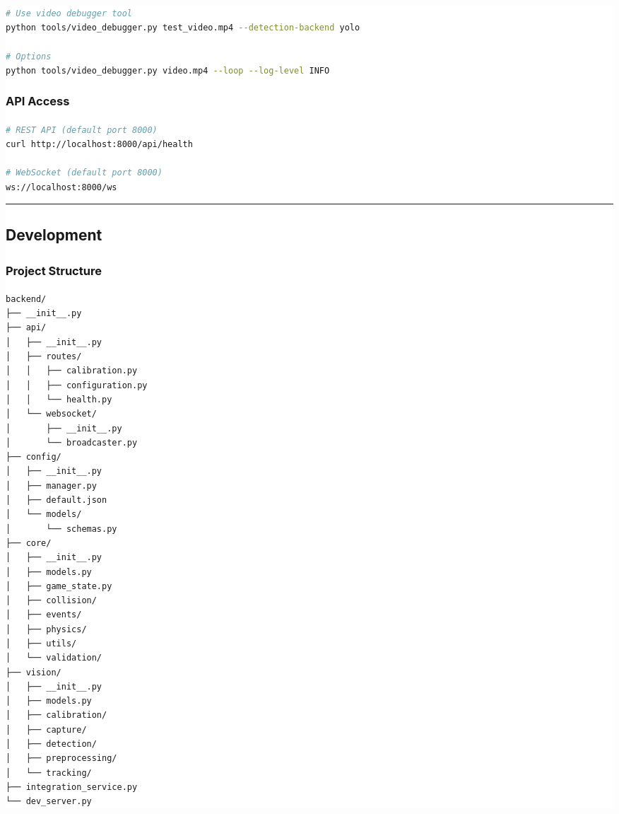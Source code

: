 ```bash
# Use video debugger tool
python tools/video_debugger.py test_video.mp4 --detection-backend yolo

# Options
python tools/video_debugger.py video.mp4 --loop --log-level INFO
```

### API Access

```bash
# REST API (default port 8000)
curl http://localhost:8000/api/health

# WebSocket (default port 8000)
ws://localhost:8000/ws
```

---

## Development

### Project Structure

```
backend/
├── __init__.py
├── api/
│   ├── __init__.py
│   ├── routes/
│   │   ├── calibration.py
│   │   ├── configuration.py
│   │   └── health.py
│   └── websocket/
│       ├── __init__.py
│       └── broadcaster.py
├── config/
│   ├── __init__.py
│   ├── manager.py
│   ├── default.json
│   └── models/
│       └── schemas.py
├── core/
│   ├── __init__.py
│   ├── models.py
│   ├── game_state.py
│   ├── collision/
│   ├── events/
│   ├── physics/
│   ├── utils/
│   └── validation/
├── vision/
│   ├── __init__.py
│   ├── models.py
│   ├── calibration/
│   ├── capture/
│   ├── detection/
│   ├── preprocessing/
│   └── tracking/
├── integration_service.py
└── dev_server.py
```

